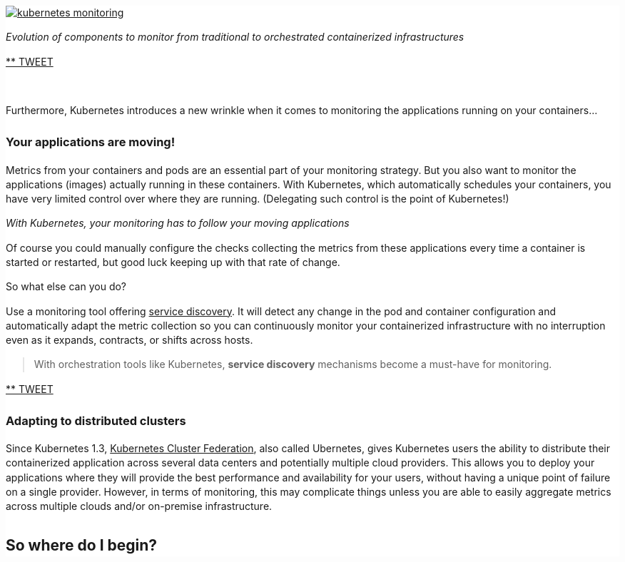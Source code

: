 [![kubernetes monitoring](https://don08600y3gfm.cloudfront.net/ps3b/blog/images/2016-11-kubernetes/1/kubernetes-monitoring.png)](https://don08600y3gfm.cloudfront.net/ps3b/blog/images/2016-11-kubernetes/1/hkubernetes-monitoring.png)

*Evolution of components to monitor
 from traditional to orchestrated containerized infrastructures*

 [** TWEET](https://twitter.com/intent/tweet?text=%23Kubernetes+%2B+%23containers+%3D+more+components+to+monitor+%26+more+complexity+dtdg.co%2Fk8s-era+by+%40datadoghq+https%3A%2F%2Ftwitter.com%2Fdd_docker%2Fstatus%2F793873202720243712%2Fphoto%2F1)

 

Furthermore, Kubernetes introduces a new wrinkle when it comes to monitoring the applications running on your containers…

### Your applications are moving!

Metrics from your containers and pods are an essential part of your monitoring strategy. But you also want to monitor the applications (images) actually running in these containers. With Kubernetes, which automatically schedules your containers, you have very limited control over where they are running. (Delegating such control is the point of Kubernetes!)

*With Kubernetes, your monitoring has to
 follow your moving applications*

Of course you could manually configure the checks collecting the metrics from these applications every time a container is started or restarted, but good luck keeping up with that rate of change.

So what else can you do?

Use a monitoring tool offering [service discovery](https://en.wikipedia.org/wiki/Service_discovery). It will detect any change in the pod and container configuration and automatically adapt the metric collection so you can continuously monitor your containerized infrastructure with no interruption even as it expands, contracts, or shifts across hosts.

> With orchestration tools like Kubernetes, **service discovery** mechanisms become a must-have for monitoring.

 [** TWEET](https://twitter.com/intent/tweet?text=With+%23container+orchestration+tools+like+%23Kubernetes+service+discovery+is+a+must-have+for+%23monitoring.+dtdg.co%2Fkubernetes-era+by+%40datadoghq)

### 

### Adapting to distributed clusters

Since Kubernetes 1.3, [Kubernetes Cluster Federation](https://github.com/kubernetes/kubernetes/blob/8813c955182e3c9daae68a8257365e02cd871c65/release-0.19.0/docs/proposals/federation.md), also called Ubernetes, gives Kubernetes users the ability to distribute their containerized application across several data centers and potentially multiple cloud providers. This allows you to deploy your applications where they will provide the best performance and availability for your users, without having a unique point of failure on a single provider. However, in terms of monitoring, this may complicate things unless you are able to easily aggregate metrics across multiple clouds and/or on-premise infrastructure.

## So where do I begin?
